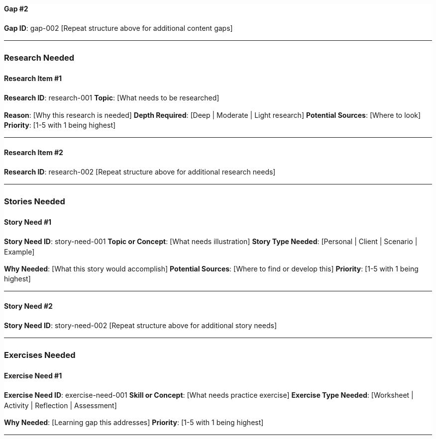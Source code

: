 
#### Gap #2
**Gap ID**: gap-002
[Repeat structure above for additional content gaps]

---

### Research Needed

#### Research Item #1
**Research ID**: research-001
**Topic**: [What needs to be researched]

**Reason**: [Why this research is needed]
**Depth Required**: [Deep | Moderate | Light research]
**Potential Sources**: [Where to look]
**Priority**: [1-5 with 1 being highest]

---

#### Research Item #2
**Research ID**: research-002
[Repeat structure above for additional research needs]

---

### Stories Needed

#### Story Need #1
**Story Need ID**: story-need-001
**Topic or Concept**: [What needs illustration]
**Story Type Needed**: [Personal | Client | Scenario | Example]

**Why Needed**: [What this story would accomplish]
**Potential Sources**: [Where to find or develop this]
**Priority**: [1-5 with 1 being highest]

---

#### Story Need #2
**Story Need ID**: story-need-002
[Repeat structure above for additional story needs]

---

### Exercises Needed

#### Exercise Need #1
**Exercise Need ID**: exercise-need-001
**Skill or Concept**: [What needs practice exercise]
**Exercise Type Needed**: [Worksheet | Activity | Reflection | Assessment]

**Why Needed**: [Learning gap this addresses]
**Priority**: [1-5 with 1 being highest]

---